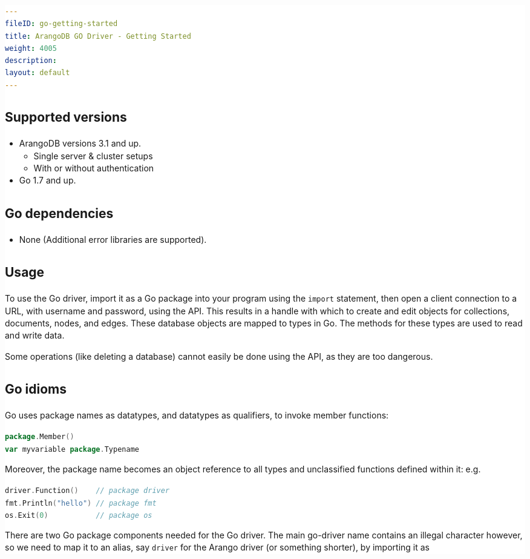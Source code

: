 ```yaml
---
fileID: go-getting-started
title: ArangoDB GO Driver - Getting Started
weight: 4005
description: 
layout: default
---
```

## Supported versions

- ArangoDB versions 3.1 and up.
    - Single server & cluster setups
    - With or without authentication
- Go 1.7 and up.

## Go dependencies 

- None (Additional error libraries are supported).

## Usage

To use the Go driver, import it as a Go package into your program
using the `import` statement, then open a client connection to a URL,
with username and password, using the API. This results in a handle
with which to create and edit objects for collections, documents,
nodes, and edges. These database objects are mapped to types in
Go. The methods for these types are used to read and write data.

Some operations (like deleting a database) cannot easily be done using
the API, as they are too dangerous.

## Go idioms

Go uses package names as datatypes, and datatypes as qualifiers, to invoke 
member functions:

```go
package.Member()
var myvariable package.Typename 
```

Moreover, the package name becomes an object reference to all types and unclassified
functions defined within it: e.g.

```go
driver.Function()    // package driver
fmt.Println("hello") // package fmt
os.Exit(0)           // package os
```

There are two Go package components needed for the Go driver.
The main go-driver name contains an illegal character however, so we need to map
it to an alias, say `driver` for the Arango driver (or something shorter),
by importing it as

